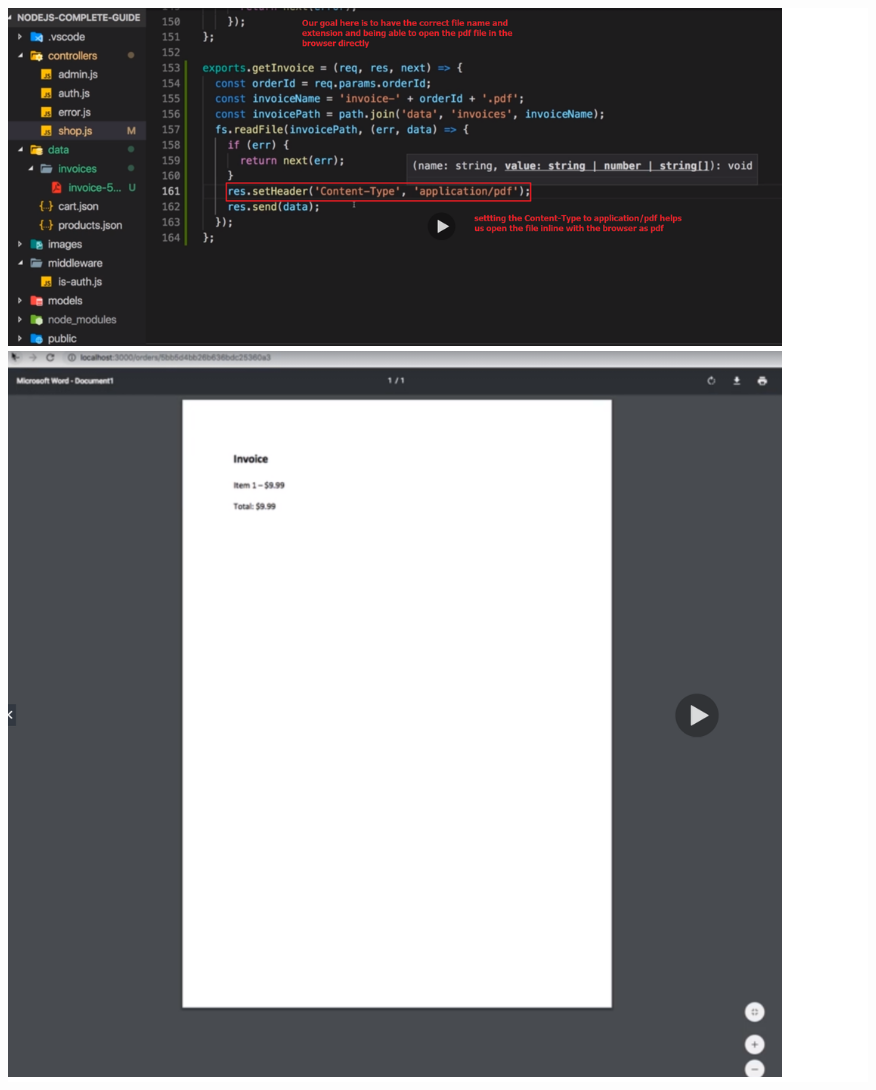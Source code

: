 <img src="./assets/S20/87.png" alt="packages" width="90%"/>
<img src="./assets/S20/88.png" alt="packages" width="90%"/>